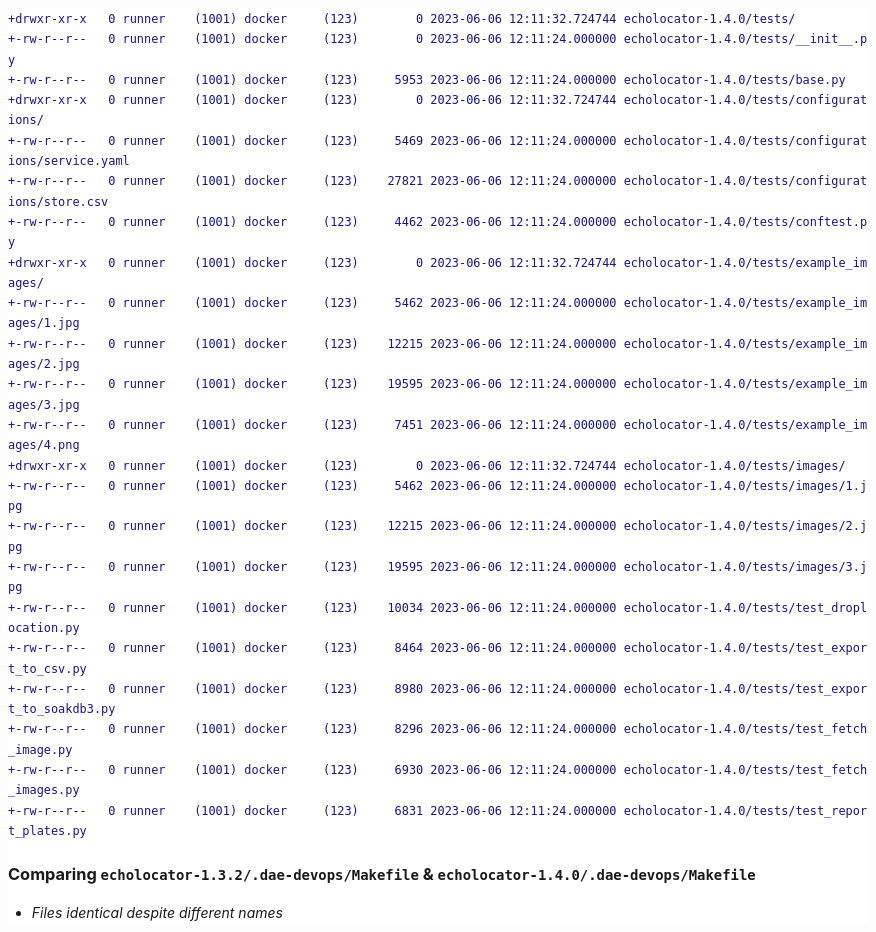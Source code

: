 ```diff
+drwxr-xr-x   0 runner    (1001) docker     (123)        0 2023-06-06 12:11:32.724744 echolocator-1.4.0/tests/
+-rw-r--r--   0 runner    (1001) docker     (123)        0 2023-06-06 12:11:24.000000 echolocator-1.4.0/tests/__init__.py
+-rw-r--r--   0 runner    (1001) docker     (123)     5953 2023-06-06 12:11:24.000000 echolocator-1.4.0/tests/base.py
+drwxr-xr-x   0 runner    (1001) docker     (123)        0 2023-06-06 12:11:32.724744 echolocator-1.4.0/tests/configurations/
+-rw-r--r--   0 runner    (1001) docker     (123)     5469 2023-06-06 12:11:24.000000 echolocator-1.4.0/tests/configurations/service.yaml
+-rw-r--r--   0 runner    (1001) docker     (123)    27821 2023-06-06 12:11:24.000000 echolocator-1.4.0/tests/configurations/store.csv
+-rw-r--r--   0 runner    (1001) docker     (123)     4462 2023-06-06 12:11:24.000000 echolocator-1.4.0/tests/conftest.py
+drwxr-xr-x   0 runner    (1001) docker     (123)        0 2023-06-06 12:11:32.724744 echolocator-1.4.0/tests/example_images/
+-rw-r--r--   0 runner    (1001) docker     (123)     5462 2023-06-06 12:11:24.000000 echolocator-1.4.0/tests/example_images/1.jpg
+-rw-r--r--   0 runner    (1001) docker     (123)    12215 2023-06-06 12:11:24.000000 echolocator-1.4.0/tests/example_images/2.jpg
+-rw-r--r--   0 runner    (1001) docker     (123)    19595 2023-06-06 12:11:24.000000 echolocator-1.4.0/tests/example_images/3.jpg
+-rw-r--r--   0 runner    (1001) docker     (123)     7451 2023-06-06 12:11:24.000000 echolocator-1.4.0/tests/example_images/4.png
+drwxr-xr-x   0 runner    (1001) docker     (123)        0 2023-06-06 12:11:32.724744 echolocator-1.4.0/tests/images/
+-rw-r--r--   0 runner    (1001) docker     (123)     5462 2023-06-06 12:11:24.000000 echolocator-1.4.0/tests/images/1.jpg
+-rw-r--r--   0 runner    (1001) docker     (123)    12215 2023-06-06 12:11:24.000000 echolocator-1.4.0/tests/images/2.jpg
+-rw-r--r--   0 runner    (1001) docker     (123)    19595 2023-06-06 12:11:24.000000 echolocator-1.4.0/tests/images/3.jpg
+-rw-r--r--   0 runner    (1001) docker     (123)    10034 2023-06-06 12:11:24.000000 echolocator-1.4.0/tests/test_droplocation.py
+-rw-r--r--   0 runner    (1001) docker     (123)     8464 2023-06-06 12:11:24.000000 echolocator-1.4.0/tests/test_export_to_csv.py
+-rw-r--r--   0 runner    (1001) docker     (123)     8980 2023-06-06 12:11:24.000000 echolocator-1.4.0/tests/test_export_to_soakdb3.py
+-rw-r--r--   0 runner    (1001) docker     (123)     8296 2023-06-06 12:11:24.000000 echolocator-1.4.0/tests/test_fetch_image.py
+-rw-r--r--   0 runner    (1001) docker     (123)     6930 2023-06-06 12:11:24.000000 echolocator-1.4.0/tests/test_fetch_images.py
+-rw-r--r--   0 runner    (1001) docker     (123)     6831 2023-06-06 12:11:24.000000 echolocator-1.4.0/tests/test_report_plates.py
```

### Comparing `echolocator-1.3.2/.dae-devops/Makefile` & `echolocator-1.4.0/.dae-devops/Makefile`

 * *Files identical despite different names*
